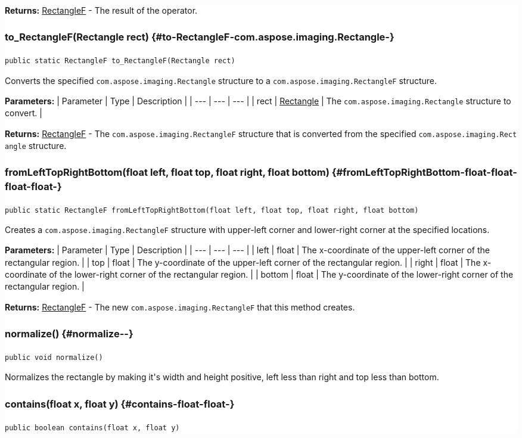 **Returns:**
[RectangleF](../../com.aspose.imaging/rectanglef) - The result of the operator.
### to_RectangleF(Rectangle rect) {#to-RectangleF-com.aspose.imaging.Rectangle-}
```
public static RectangleF to_RectangleF(Rectangle rect)
```


Converts the specified `com.aspose.imaging.Rectangle` structure to a `com.aspose.imaging.RectangleF` structure.

**Parameters:**
| Parameter | Type | Description |
| --- | --- | --- |
| rect | [Rectangle](../../com.aspose.imaging/rectangle) | The `com.aspose.imaging.Rectangle` structure to convert. |

**Returns:**
[RectangleF](../../com.aspose.imaging/rectanglef) - The `com.aspose.imaging.RectangleF` structure that is converted from the specified `com.aspose.imaging.Rectangle` structure.
### fromLeftTopRightBottom(float left, float top, float right, float bottom) {#fromLeftTopRightBottom-float-float-float-float-}
```
public static RectangleF fromLeftTopRightBottom(float left, float top, float right, float bottom)
```


Creates a `com.aspose.imaging.RectangleF` structure with upper-left corner and lower-right corner at the specified locations.

**Parameters:**
| Parameter | Type | Description |
| --- | --- | --- |
| left | float | The x-coordinate of the upper-left corner of the rectangular region. |
| top | float | The y-coordinate of the upper-left corner of the rectangular region. |
| right | float | The x-coordinate of the lower-right corner of the rectangular region. |
| bottom | float | The y-coordinate of the lower-right corner of the rectangular region. |

**Returns:**
[RectangleF](../../com.aspose.imaging/rectanglef) - The new `com.aspose.imaging.RectangleF` that this method creates.
### normalize() {#normalize--}
```
public void normalize()
```


Normalizes the rectangle by making it's width and height positive, left less than right and top less than bottom.

### contains(float x, float y) {#contains-float-float-}
```
public boolean contains(float x, float y)
```
